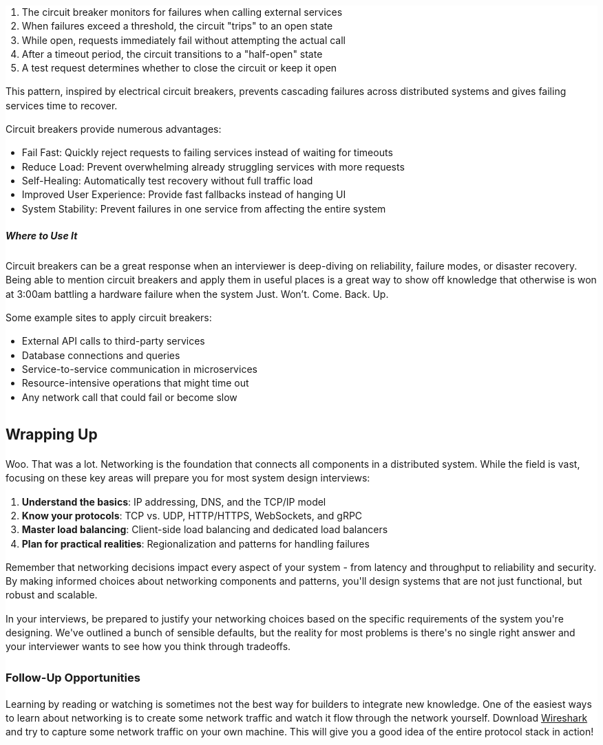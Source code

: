 1. The circuit breaker monitors for failures when calling external services
2. When failures exceed a threshold, the circuit "trips" to an open state
3. While open, requests immediately fail without attempting the actual call
4. After a timeout period, the circuit transitions to a "half-open" state
5. A test request determines whether to close the circuit or keep it open

This pattern, inspired by electrical circuit breakers, prevents cascading failures across distributed systems and gives failing services time to recover.

Circuit breakers provide numerous advantages:

- Fail Fast: Quickly reject requests to failing services instead of waiting for timeouts
- Reduce Load: Prevent overwhelming already struggling services with more requests
- Self-Healing: Automatically test recovery without full traffic load
- Improved User Experience: Provide fast fallbacks instead of hanging UI
- System Stability: Prevent failures in one service from affecting the entire system

##### Where to Use It

Circuit breakers can be a great response when an interviewer is deep-diving on reliability, failure modes, or disaster recovery. Being able to mention circuit breakers and apply them in useful places is a great way to show off knowledge that otherwise is won at 3:00am battling a hardware failure when the system Just. Won’t. Come. Back. Up.

Some example sites to apply circuit breakers:

- External API calls to third-party services
- Database connections and queries
- Service-to-service communication in microservices
- Resource-intensive operations that might time out
- Any network call that could fail or become slow

## Wrapping Up

Woo. That was a lot. Networking is the foundation that connects all components in a distributed system. While the field is vast, focusing on these key areas will prepare you for most system design interviews:

1. **Understand the basics**: IP addressing, DNS, and the TCP/IP model
2. **Know your protocols**: TCP vs. UDP, HTTP/HTTPS, WebSockets, and gRPC
3. **Master load balancing**: Client-side load balancing and dedicated load balancers
4. **Plan for practical realities**: Regionalization and patterns for handling failures

Remember that networking decisions impact every aspect of your system - from latency and throughput to reliability and security. By making informed choices about networking components and patterns, you'll design systems that are not just functional, but robust and scalable.

In your interviews, be prepared to justify your networking choices based on the specific requirements of the system you're designing. We've outlined a bunch of sensible defaults, but the reality for most problems is there's no single right answer and your interviewer wants to see how you think through tradeoffs.

### Follow-Up Opportunities

Learning by reading or watching is sometimes not the best way for builders to integrate new knowledge. One of the easiest ways to learn about networking is to create some network traffic and watch it flow through the network yourself. Download [Wireshark](https://www.wireshark.org/) and try to capture some network traffic on your own machine. This will give you a good idea of the entire protocol stack in action!
